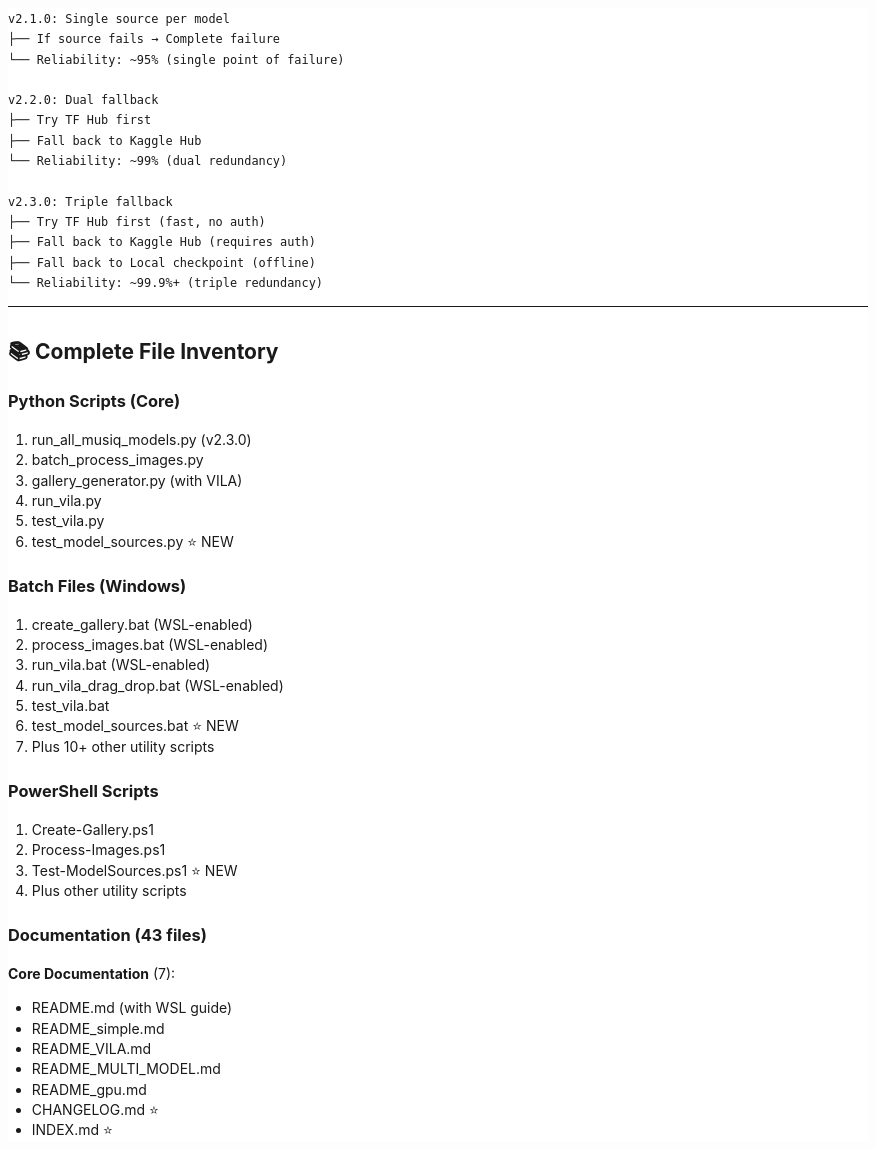 ```
v2.1.0: Single source per model
├── If source fails → Complete failure
└── Reliability: ~95% (single point of failure)

v2.2.0: Dual fallback
├── Try TF Hub first
├── Fall back to Kaggle Hub
└── Reliability: ~99% (dual redundancy)

v2.3.0: Triple fallback  
├── Try TF Hub first (fast, no auth)
├── Fall back to Kaggle Hub (requires auth)
├── Fall back to Local checkpoint (offline)
└── Reliability: ~99.9%+ (triple redundancy)
```

---

## 📚 Complete File Inventory

### Python Scripts (Core)
1. run_all_musiq_models.py (v2.3.0)
2. batch_process_images.py
3. gallery_generator.py (with VILA)
4. run_vila.py
5. test_vila.py
6. test_model_sources.py ⭐ NEW

### Batch Files (Windows)
1. create_gallery.bat (WSL-enabled)
2. process_images.bat (WSL-enabled)
3. run_vila.bat (WSL-enabled)
4. run_vila_drag_drop.bat (WSL-enabled)
5. test_vila.bat
6. test_model_sources.bat ⭐ NEW
7. Plus 10+ other utility scripts

### PowerShell Scripts
1. Create-Gallery.ps1
2. Process-Images.ps1
3. Test-ModelSources.ps1 ⭐ NEW
4. Plus other utility scripts

### Documentation (43 files)

**Core Documentation** (7):
- README.md (with WSL guide)
- README_simple.md
- README_VILA.md
- README_MULTI_MODEL.md
- README_gpu.md
- CHANGELOG.md ⭐
- INDEX.md ⭐
